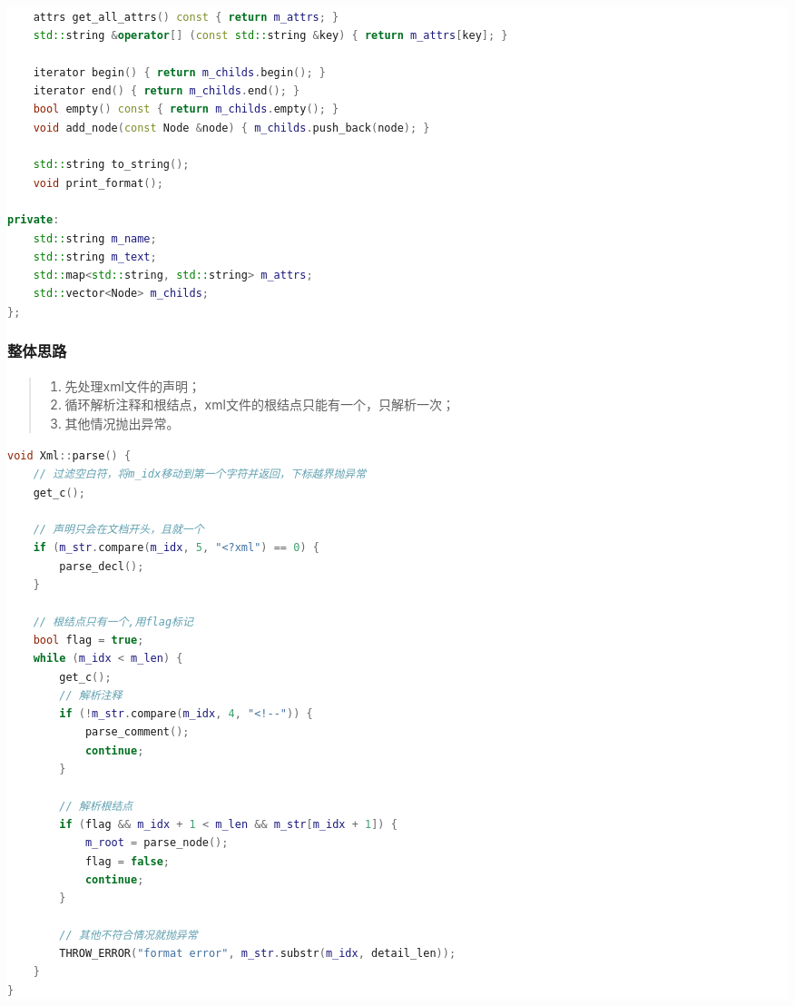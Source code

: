```c++
    attrs get_all_attrs() const { return m_attrs; }
    std::string &operator[] (const std::string &key) { return m_attrs[key]; }

    iterator begin() { return m_childs.begin(); }
    iterator end() { return m_childs.end(); }
    bool empty() const { return m_childs.empty(); }
    void add_node(const Node &node) { m_childs.push_back(node); }

    std::string to_string();
    void print_format();

private:
    std::string m_name;
    std::string m_text;
    std::map<std::string, std::string> m_attrs;
    std::vector<Node> m_childs;
};
```



### 整体思路

> 1. 先处理xml文件的声明；
> 2. 循环解析注释和根结点，xml文件的根结点只能有一个，只解析一次；
> 3. 其他情况抛出异常。

```c++
void Xml::parse() {
    // 过滤空白符，将m_idx移动到第一个字符并返回，下标越界抛异常
    get_c();

    // 声明只会在文档开头，且就一个
    if (m_str.compare(m_idx, 5, "<?xml") == 0) {
        parse_decl();
    }

    // 根结点只有一个,用flag标记
    bool flag = true;
    while (m_idx < m_len) {
        get_c();
        // 解析注释
        if (!m_str.compare(m_idx, 4, "<!--")) {
            parse_comment();
            continue;
        }

        // 解析根结点
        if (flag && m_idx + 1 < m_len && m_str[m_idx + 1]) {
            m_root = parse_node();
            flag = false;
            continue;
        }

        // 其他不符合情况就抛异常
        THROW_ERROR("format error", m_str.substr(m_idx, detail_len));
    }
}
```

